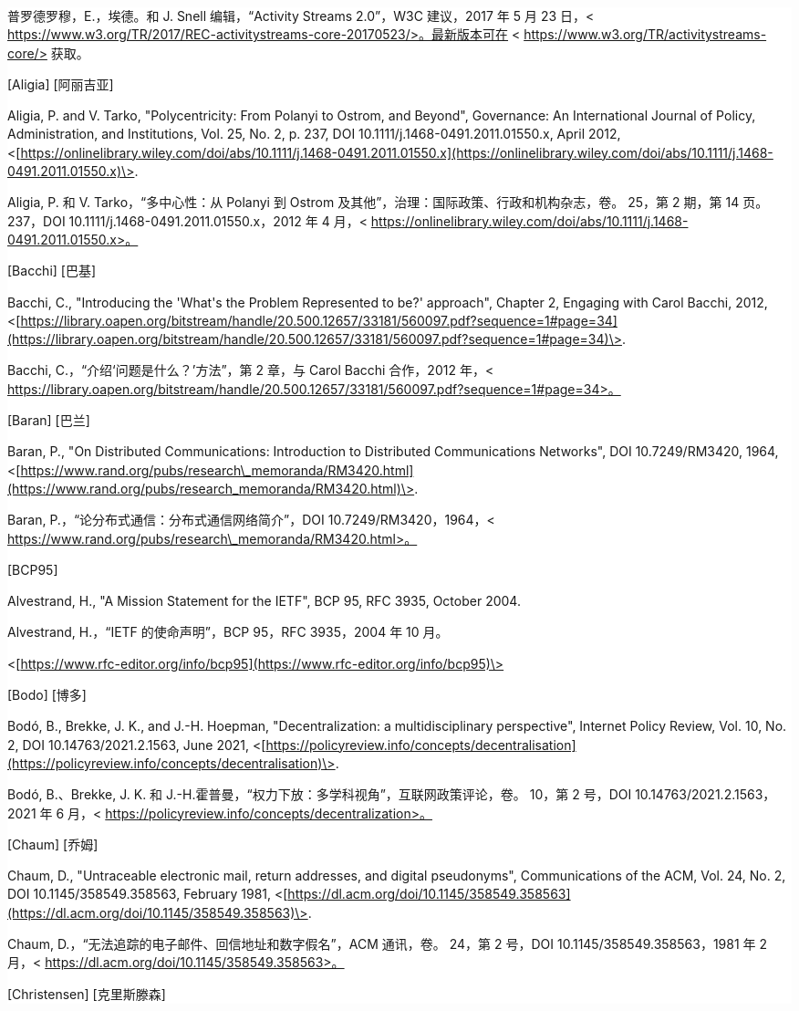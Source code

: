 普罗德罗穆，E.，埃德。和 J. Snell 编辑，“Activity Streams 2.0”，W3C 建议，2017 年 5 月 23 日，< https://www.w3.org/TR/2017/REC-activitystreams-core-20170523/>。最新版本可在 < https://www.w3.org/TR/activitystreams-core/> 获取。

\[Aligia\] \[阿丽吉亚\]

Aligia, P. and V. Tarko, "Polycentricity: From Polanyi to Ostrom, and Beyond", Governance: An International Journal of Policy, Administration, and Institutions, Vol. 25, No. 2, p. 237, DOI 10.1111/j.1468-0491.2011.01550.x, April 2012, <[https://onlinelibrary.wiley.com/doi/abs/10.1111/j.1468-0491.2011.01550.x](https://onlinelibrary.wiley.com/doi/abs/10.1111/j.1468-0491.2011.01550.x)\>.  

Aligia, P. 和 V. Tarko，“多中心性：从 Polanyi 到 Ostrom 及其他”，治理：国际政策、行政和机构杂志，卷。 25，第 2 期，第 14 页。 237，DOI 10.1111/j.1468-0491.2011.01550.x，2012 年 4 月，< https://onlinelibrary.wiley.com/doi/abs/10.1111/j.1468-0491.2011.01550.x>。

\[Bacchi\] \[巴基\]

Bacchi, C., "Introducing the 'What's the Problem Represented to be?' approach", Chapter 2, Engaging with Carol Bacchi, 2012, <[https://library.oapen.org/bitstream/handle/20.500.12657/33181/560097.pdf?sequence=1#page=34](https://library.oapen.org/bitstream/handle/20.500.12657/33181/560097.pdf?sequence=1#page=34)\>.  

Bacchi, C.，“介绍‘问题是什么？’方法”，第 2 章，与 Carol Bacchi 合作，2012 年，< https://library.oapen.org/bitstream/handle/20.500.12657/33181/560097.pdf?sequence=1#page=34>。

\[Baran\] \[巴兰\]

Baran, P., "On Distributed Communications: Introduction to Distributed Communications Networks", DOI 10.7249/RM3420, 1964, <[https://www.rand.org/pubs/research\_memoranda/RM3420.html](https://www.rand.org/pubs/research_memoranda/RM3420.html)\>.  

Baran, P.，“论分布式通信：分布式通信网络简介”，DOI 10.7249/RM3420，1964，< https://www.rand.org/pubs/research\_memoranda/RM3420.html>。

\[BCP95\]

Alvestrand, H., "A Mission Statement for the IETF", BCP 95, RFC 3935, October 2004.  

Alvestrand, H.，“IETF 的使命声明”，BCP 95，RFC 3935，2004 年 10 月。

<[https://www.rfc-editor.org/info/bcp95](https://www.rfc-editor.org/info/bcp95)\>

\[Bodo\] \[博多\]

Bodó, B., Brekke, J. K., and J.-H. Hoepman, "Decentralization: a multidisciplinary perspective", Internet Policy Review, Vol. 10, No. 2, DOI 10.14763/2021.2.1563, June 2021, <[https://policyreview.info/concepts/decentralisation](https://policyreview.info/concepts/decentralisation)\>.  

Bodó, B.、Brekke, J. K. 和 J.-H.霍普曼，“权力下放：多学科视角”，互联网政策评论，卷。 10，第 2 号，DOI 10.14763/2021.2.1563，2021 年 6 月，< https://policyreview.info/concepts/decentralization>。

\[Chaum\] \[乔姆\]

Chaum, D., "Untraceable electronic mail, return addresses, and digital pseudonyms", Communications of the ACM, Vol. 24, No. 2, DOI 10.1145/358549.358563, February 1981, <[https://dl.acm.org/doi/10.1145/358549.358563](https://dl.acm.org/doi/10.1145/358549.358563)\>.  

Chaum, D.，“无法追踪的电子邮件、回信地址和数字假名”，ACM 通讯，卷。 24，第 2 号，DOI 10.1145/358549.358563，1981 年 2 月，< https://dl.acm.org/doi/10.1145/358549.358563>。

\[Christensen\] \[克里斯滕森\]
